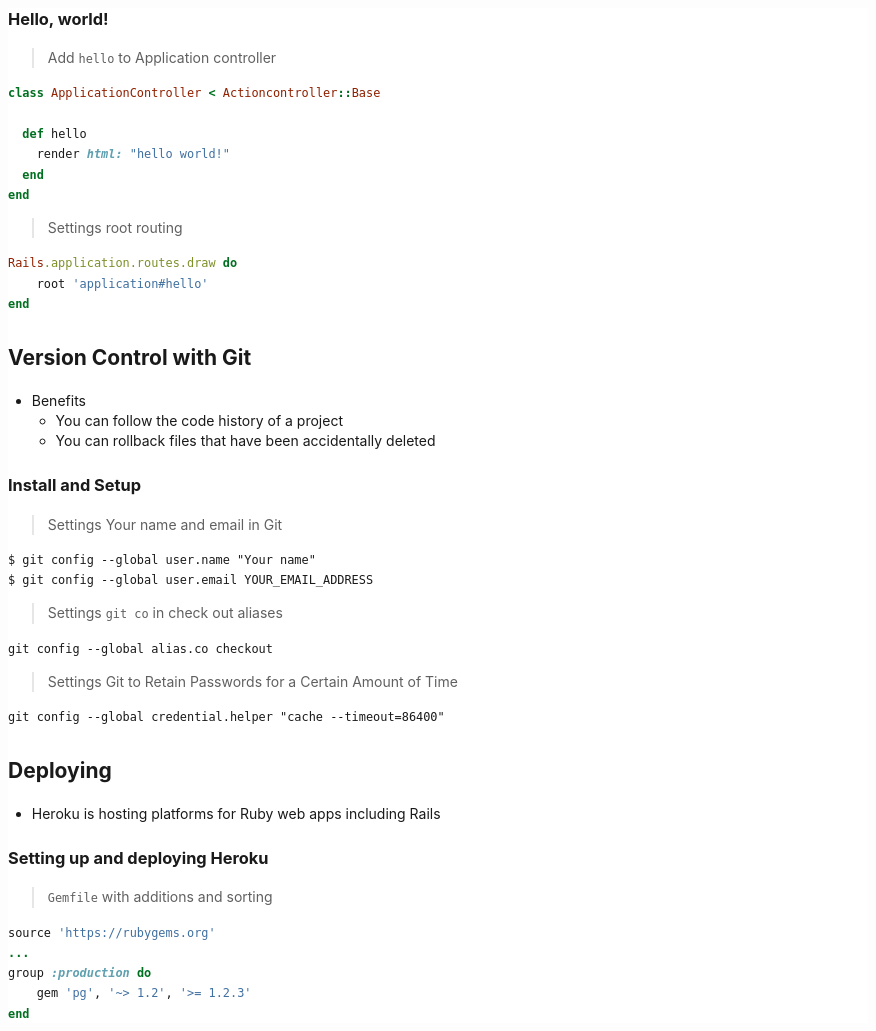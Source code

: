 ### Hello, world!

> Add `hello` to Application controller

```ruby
class ApplicationController < Actioncontroller::Base
  
  def hello
    render html: "hello world!"
  end
end
```

> Settings root routing

```ruby
Rails.application.routes.draw do
	root 'application#hello'
end
```

## Version Control with Git

- Benefits
  - You can follow the code history of a project
  - You can rollback files that have been accidentally deleted

### Install and Setup

> Settings Your name and email in Git

```shell
$ git config --global user.name "Your name"
$ git config --global user.email YOUR_EMAIL_ADDRESS
```

> Settings `git co` in check out aliases

`git config --global alias.co checkout`

> Settings Git to Retain Passwords for a Certain Amount of Time

`git config --global credential.helper "cache --timeout=86400"`

## Deploying

- Heroku is hosting platforms for Ruby web apps including Rails

### Setting up and deploying Heroku

> `Gemfile` with additions and sorting

```ruby
source 'https://rubygems.org'
...
group :production do
	gem 'pg', '~> 1.2', '>= 1.2.3'
end
```
